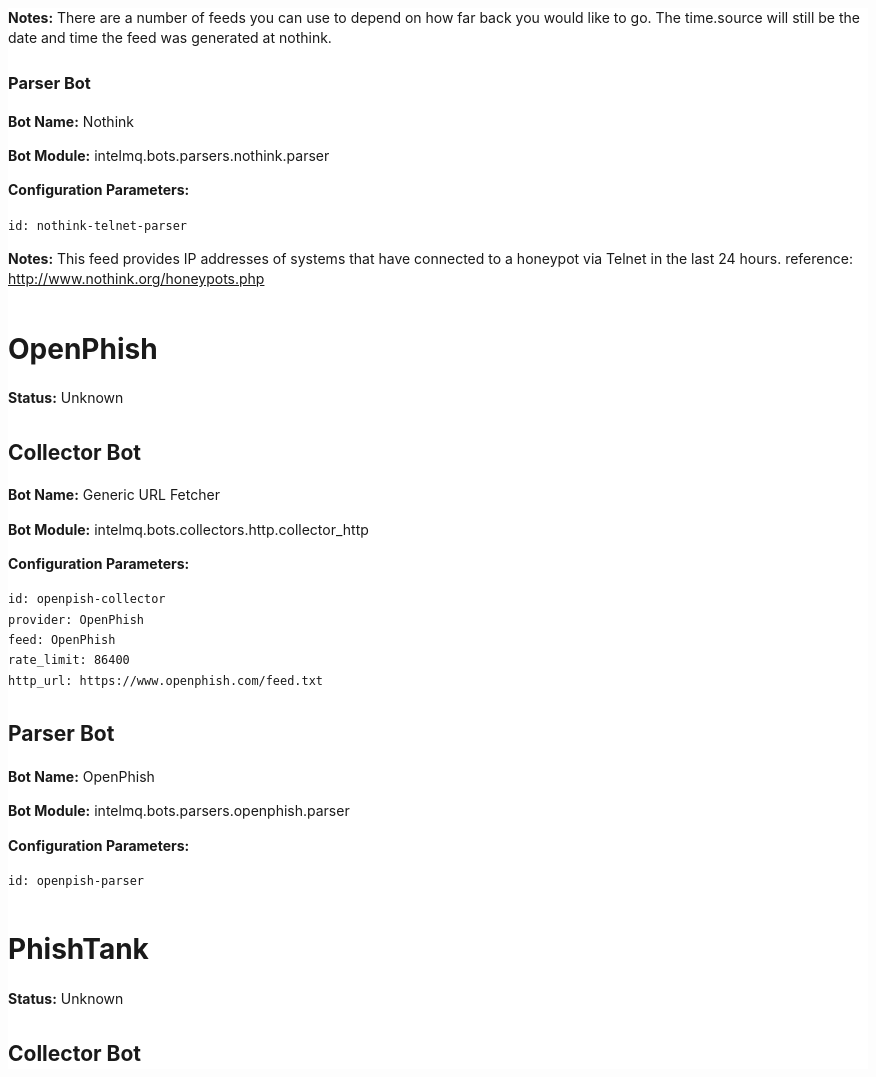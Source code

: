 **Notes:** There are a number of feeds you can use to depend on how far back you would like to go.  The time.source will still be the date and time the feed was generated at nothink.


### Parser Bot

**Bot Name:** Nothink

**Bot Module:** intelmq.bots.parsers.nothink.parser

**Configuration Parameters:**
```
id: nothink-telnet-parser
```

**Notes:** This feed provides IP addresses of systems that have connected to a honeypot via Telnet in the last 24 hours.
reference: http://www.nothink.org/honeypots.php

# OpenPhish

**Status:** Unknown

## Collector Bot

**Bot Name:** Generic URL Fetcher

**Bot Module:** intelmq.bots.collectors.http.collector_http

**Configuration Parameters:**
```
id: openpish-collector
provider: OpenPhish
feed: OpenPhish
rate_limit: 86400
http_url: https://www.openphish.com/feed.txt
```

## Parser Bot

**Bot Name:** OpenPhish

**Bot Module:** intelmq.bots.parsers.openphish.parser

**Configuration Parameters:**
```
id: openpish-parser
```

# PhishTank

**Status:** Unknown

## Collector Bot
